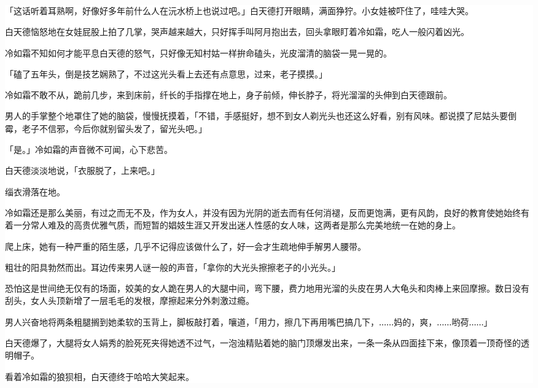 「这话听着耳熟啊，好像好多年前什么人在沅水桥上也说过吧。」白天德打开眼睛，满面狰狞。小女娃被吓住了，哇哇大哭。

白天德恼怒地在女娃屁股上拍了几掌，哭声越来越大，只好挥手叫阿月抱出去，回头拿眼盯着冷如霜，吃人一般闪着凶光。

冷如霜不知如何才能平息白天德的怒气，只好像无知村姑一样拚命磕头，光皮溜清的脑袋一晃一晃的。

「磕了五年头，倒是技艺娴熟了，不过这光头看上去还有点意思，过来，老子摸摸。」

冷如霜不敢不从，跪前几步，来到床前，纤长的手指撑在地上，身子前倾，伸长脖子，将光溜溜的头伸到白天德跟前。

男人的手掌整个地罩住了她的脑袋，慢慢抚摸着，「不错，手感挺好，想不到女人剃光头也还这么好看，别有风味。都说摸了尼姑头要倒霉，老子不信邪，今后你就别留头发了，留光头吧。」

「是。」冷如霜的声音微不可闻，心下悲苦。

白天德淡淡地说，「衣服脱了，上来吧。」

缁衣滑落在地。

冷如霜还是那么美丽，有过之而无不及，作为女人，并没有因为光阴的逝去而有任何消褪，反而更饱满，更有风韵，良好的教育使她始终有着一分常人难及的高贵优雅气质，而短暂的娼妓生涯又开发出迷人性感的女人味，这两者是那么完美地统一在她的身上。

爬上床，她有一种严重的陌生感，几乎不记得应该做什么了，好一会才生疏地伸手解男人腰带。

粗壮的阳具勃然而出。耳边传来男人谜一般的声音，「拿你的大光头擦擦老子的小光头。」

恐怕这是世间绝无仅有的场面，姣美的女人跪在男人的大腿中间，弯下腰，费力地用光溜的头皮在男人大龟头和肉棒上来回摩擦。数日没有刮头，女人头顶新增了一层毛毛的发根，摩擦起来分外刺激过瘾。

男人兴奋地将两条粗腿搁到她柔软的玉背上，脚板敲打着，嚷道，「用力，擦几下再用嘴巴搞几下，……妈的，爽，……哟荷……」

白天德爆了，大腿将女人娟秀的脸死死夹得她透不过气，一泡浊精贴着她的脑门顶爆发出来，一条一条从四面挂下来，像顶着一顶奇怪的透明帽子。

看着冷如霜的狼狈相，白天德终于哈哈大笑起来。
